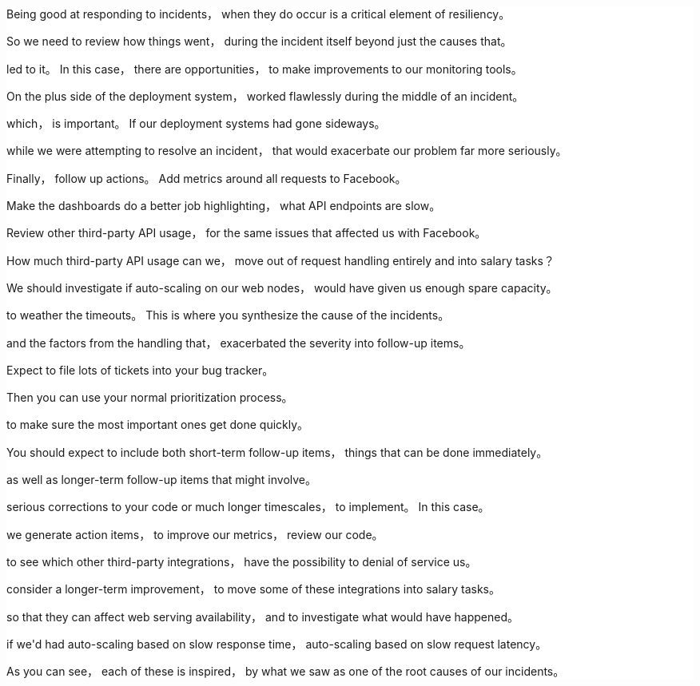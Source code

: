  Being good at responding to incidents， when they do occur is a critical element of resiliency。

 So we need to review how things went， during the incident itself beyond just the causes that。

 led to it。 In this case， there are opportunities， to make improvements to our monitoring tools。

 On the plus side of the deployment system， worked flawlessly during the middle of an incident。

 which， is important。 If our deployment systems had gone sideways。

 while we were attempting to resolve an incident， that would exacerbate our problem far more seriously。

 Finally， follow up actions。 Add metrics around all requests to Facebook。

 Make the dashboards do a better job highlighting， what API endpoints are slow。

 Review other third-party API usage， for the same issues that affected us with Facebook。

 How much third-party API usage can we， move out of request handling entirely and into salary tasks？

 We should investigate if auto-scaling on our web nodes， would have given us enough spare capacity。

 to weather the timeouts。 This is where you synthesize the cause of the incidents。

 and the factors from the handling that， exacerbated the severity into follow-up items。

 Expect to file lots of tickets into your bug tracker。

 Then you can use your normal prioritization process。

 to make sure the most important ones get done quickly。

 You should expect to include both short-term follow-up items， things that can be done immediately。

 as well as longer-term follow-up items that might involve。

 serious corrections to your code or much longer timescales， to implement。 In this case。

 we generate action items， to improve our metrics， review our code。

 to see which other third-party integrations， have the possibility to denial of service us。

 consider a longer-term improvement， to move some of these integrations into salary tasks。

 so that they can affect web serving availability， and to investigate what would have happened。

 if we'd had auto-scaling based on slow response time， auto-scaling based on slow request latency。

 As you can see， each of these is inspired， by what we saw as one of the root causes of our incidents。


